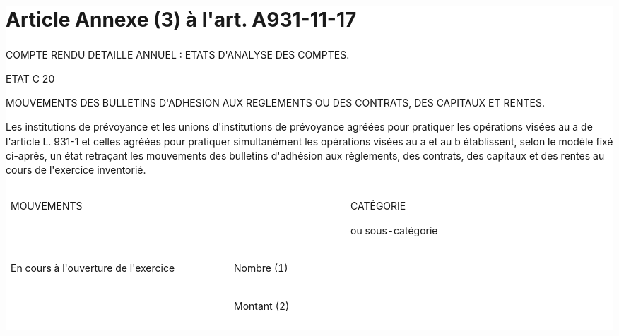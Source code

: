 # Article Annexe (3) à l'art. A931-11-17

COMPTE RENDU DETAILLE ANNUEL : ETATS D'ANALYSE DES COMPTES. 

ETAT C 20 

MOUVEMENTS DES BULLETINS D'ADHESION AUX REGLEMENTS OU DES CONTRATS, DES CAPITAUX ET RENTES. 

Les institutions de prévoyance et les unions d'institutions de prévoyance agréées pour pratiquer les opérations visées au a
de l'article L. 931-1 et celles agréées pour pratiquer simultanément les opérations visées au a et au b établissent, selon le
modèle fixé ci-après, un état retraçant les mouvements des bulletins d'adhésion aux règlements, des contrats, des capitaux et
des rentes au cours de l'exercice inventorié. 

<table>
  <tbody>
    <tr>
      <td width="454" colspan="2">

MOUVEMENTS 

</td>
      <td width="151">

CATÉGORIE 

ou sous-catégorie 

</td>
    </tr>
    <tr>
      <td valign="top" width="302">

En cours à l'ouverture de l'exercice 

</td>
      <td width="151" valign="top">

Nombre (1) 

</td>
      <td valign="top" width="151">
    </td></tr>
    <tr>
      <td width="302" valign="top">
      </td><td valign="top" width="151">

Montant (2) 

</td>
      <td valign="top" width="151">
    </td></tr>
    <tr>
      <td valign="top" width="302">

